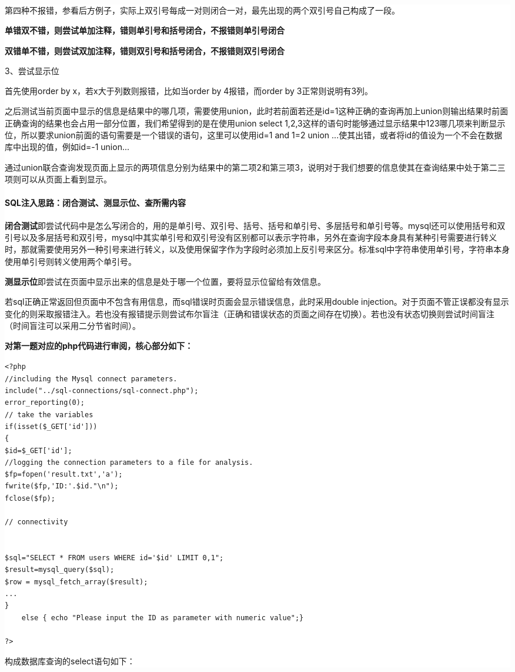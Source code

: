 第四种不报错，参看后方例子，实际上双引号每成一对则闭合一对，最先出现的两个双引号自己构成了一段。

**单错双不错，则尝试单加注释，错则单引号和括号闭合，不报错则单引号闭合**

**双错单不错，则尝试双加注释，错则双引号和括号闭合，不报错则双引号闭合**

3、尝试显示位

首先使用order by x，若x大于列数则报错，比如当order by 4报错，而order by 3正常则说明有3列。

之后测试当前页面中显示的信息是结果中的哪几项，需要使用union，此时若前面若还是id=1这种正确的查询再加上union则输出结果时前面正确查询的结果也会占用一部分位置，我们希望得到的是在使用union select 1,2,3这样的语句时能够通过显示结果中123哪几项来判断显示位，所以要求union前面的语句需要是一个错误的语句，这里可以使用id=1 and 1=2 union ...使其出错，或者将id的值设为一个不会在数据库中出现的值，例如id=-1 union...

通过union联合查询发现页面上显示的两项信息分别为结果中的第二项2和第三项3，说明对于我们想要的信息使其在查询结果中处于第二三项则可以从页面上看到显示。

#### SQL注入思路：闭合测试、测显示位、查所需内容

**闭合测试**即尝试代码中是怎么写闭合的，用的是单引号、双引号、括号、括号和单引号、多层括号和单引号等。mysql还可以使用括号和双引号以及多层括号和双引号，mysql中其实单引号和双引号没有区别都可以表示字符串，另外在查询字段本身具有某种引号需要进行转义时，那就需要使用另外一种引号来进行转义，以及使用保留字作为字段时必须加上反引号来区分。标准sql中字符串使用单引号，字符串本身使用单引号则转义使用两个单引号。

**测显示位**即尝试在页面中显示出来的信息是处于哪一个位置，要将显示位留给有效信息。

若sql正确正常返回但页面中不包含有用信息，而sql错误时页面会显示错误信息，此时采用double injection。对于页面不管正误都没有显示变化的则采取报错注入。若也没有报错提示则尝试布尔盲注（正确和错误状态的页面之间存在切换）。若也没有状态切换则尝试时间盲注（时间盲注可以采用二分节省时间）。

**对第一题对应的php代码进行审阅，核心部分如下：**

```
<?php
//including the Mysql connect parameters.
include("../sql-connections/sql-connect.php");
error_reporting(0);
// take the variables 
if(isset($_GET['id']))
{
$id=$_GET['id'];
//logging the connection parameters to a file for analysis.
$fp=fopen('result.txt','a');
fwrite($fp,'ID:'.$id."\n");
fclose($fp);

// connectivity 


$sql="SELECT * FROM users WHERE id='$id' LIMIT 0,1";
$result=mysql_query($sql);
$row = mysql_fetch_array($result);
...
}
	else { echo "Please input the ID as parameter with numeric value";}

?>
```

构成数据库查询的select语句如下：
